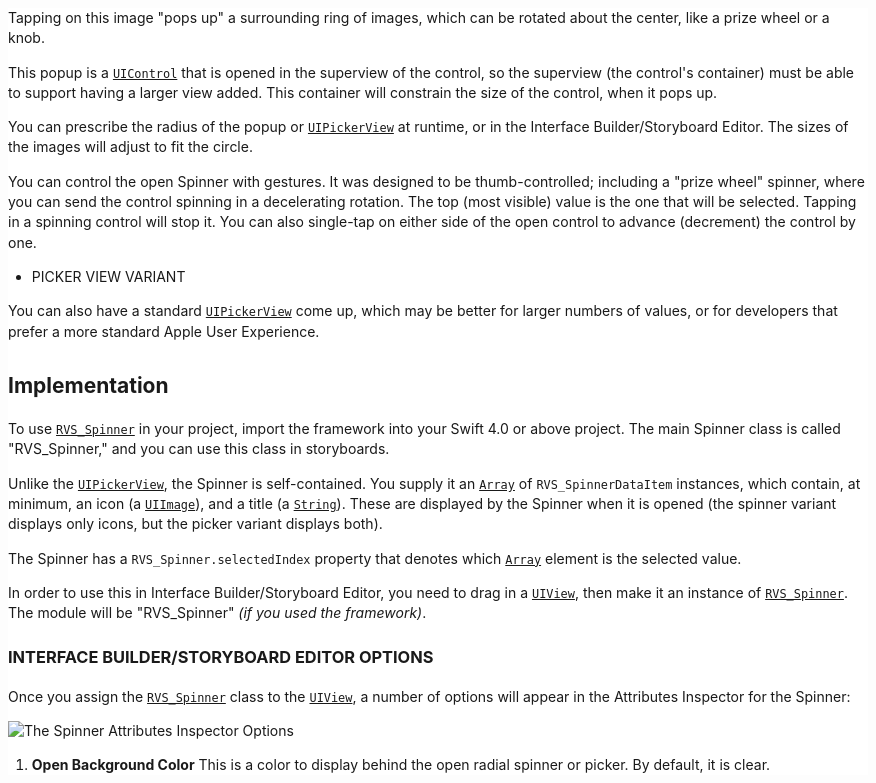 Tapping on this image "pops up" a surrounding ring of images, which can be rotated about the center, like a prize wheel or a knob.

This popup is a [`UIControl`](https://developer.apple.com/documentation/uikit/uicontrol) that is opened in the superview of the control, so the superview (the control's container) must be able to support having a larger view added. This container will constrain the size of the control, when it pops up.

You can prescribe the radius of the popup or [`UIPickerView`](https://developer.apple.com/documentation/uikit/uipickerview) at runtime, or in the Interface Builder/Storyboard Editor. The sizes of the images will adjust to fit the circle.

You can control the open Spinner with gestures. It was designed to be thumb-controlled; including a "prize wheel" spinner, where you can send the control spinning in a decelerating rotation. The top (most visible) value is the one that will be selected. Tapping in a spinning control will stop it. You can also single-tap on either side of the open control to advance (decrement) the control by one.

- PICKER VIEW VARIANT

You can also have a standard [`UIPickerView`](https://developer.apple.com/documentation/uikit/uipickerview) come up, which may be better for larger numbers of values, or for developers that prefer a more standard Apple User Experience.

## Implementation

To use [`RVS_Spinner`](https://open-source-docs.riftvalleysoftware.com/docs/rvs_spinner/Classes/RVS_Spinner.html) in your project, import the framework into your Swift 4.0 or above project. The main Spinner class is called "RVS_Spinner," and you can use this class in storyboards.

Unlike the [`UIPickerView`](https://developer.apple.com/documentation/uikit/uipickerview), the Spinner is self-contained. You supply it an [`Array`](https://developer.apple.com/documentation/swift/array) of `RVS_SpinnerDataItem` instances, which contain, at minimum, an icon (a [`UIImage`](https://developer.apple.com/documentation/uikit/uiimage)), and a title (a [`String`](https://developer.apple.com/documentation/swift/string)). These are displayed by the Spinner when it is opened (the spinner variant displays only icons, but the picker variant displays both).

The Spinner has a  `RVS_Spinner.selectedIndex` property that denotes which [`Array`](https://developer.apple.com/documentation/swift/array) element is the selected value.

In order to use this in Interface Builder/Storyboard Editor, you need to drag in a [`UIView`](https://developer.apple.com/documentation/uikit/uiview), then make it an instance of [`RVS_Spinner`](https://open-source-docs.riftvalleysoftware.com/docs/rvs_spinner/Classes/RVS_Spinner.html). The module will be "RVS_Spinner" *(if you used the framework)*.

### INTERFACE BUILDER/STORYBOARD EDITOR OPTIONS

Once you assign the [`RVS_Spinner`](https://open-source-docs.riftvalleysoftware.com/docs/rvs_spinner/Classes/RVS_Spinner.html) class to the [`UIView`](https://developer.apple.com/documentation/uikit/uiview), a number of options will appear in the Attributes Inspector for the Spinner:

![The Spinner Attributes Inspector Options](IBOptions.png)

1. **Open Background Color**
This is a color to display behind the open radial spinner or picker. By default, it is clear.
